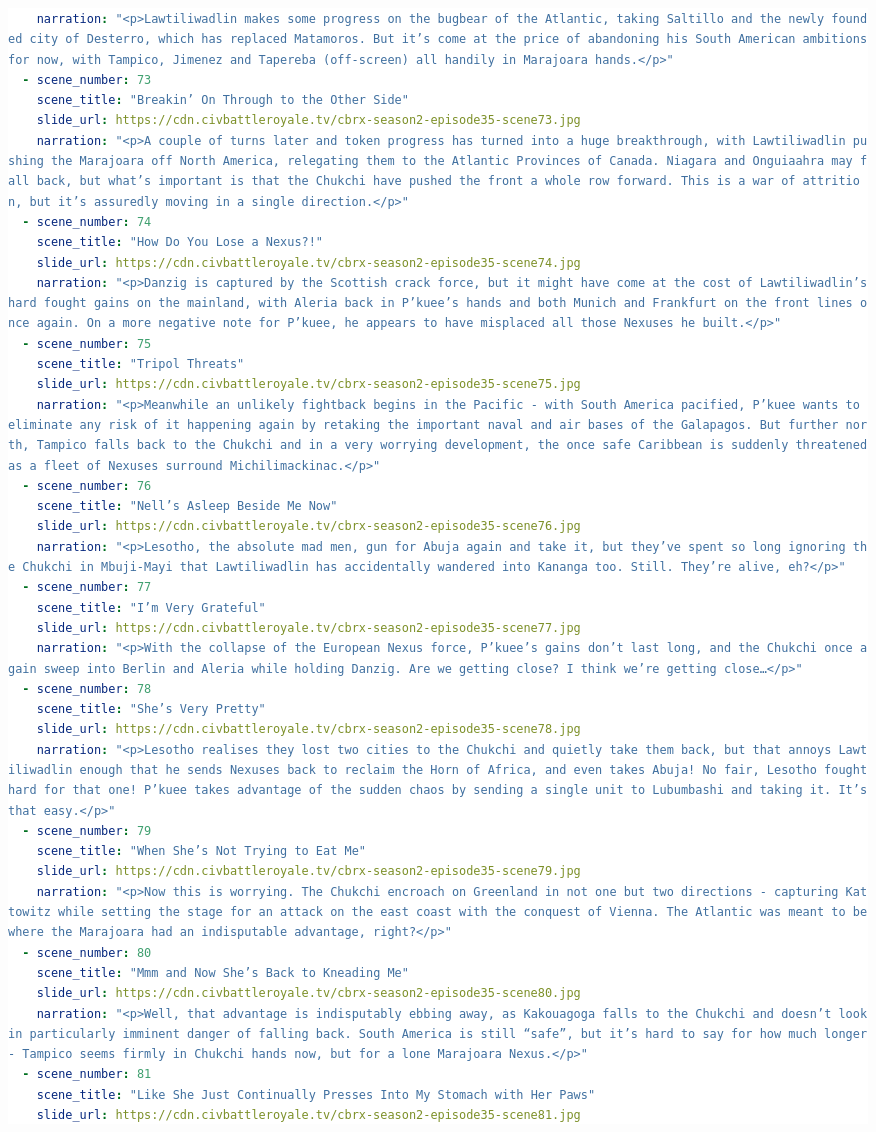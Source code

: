 ```yaml
    narration: "<p>Lawtiliwadlin makes some progress on the bugbear of the Atlantic, taking Saltillo and the newly founded city of Desterro, which has replaced Matamoros. But it’s come at the price of abandoning his South American ambitions for now, with Tampico, Jimenez and Tapereba (off-screen) all handily in Marajoara hands.</p>"
  - scene_number: 73
    scene_title: "Breakin’ On Through to the Other Side"
    slide_url: https://cdn.civbattleroyale.tv/cbrx-season2-episode35-scene73.jpg
    narration: "<p>A couple of turns later and token progress has turned into a huge breakthrough, with Lawtiliwadlin pushing the Marajoara off North America, relegating them to the Atlantic Provinces of Canada. Niagara and Onguiaahra may fall back, but what’s important is that the Chukchi have pushed the front a whole row forward. This is a war of attrition, but it’s assuredly moving in a single direction.</p>"
  - scene_number: 74
    scene_title: "How Do You Lose a Nexus?!"
    slide_url: https://cdn.civbattleroyale.tv/cbrx-season2-episode35-scene74.jpg
    narration: "<p>Danzig is captured by the Scottish crack force, but it might have come at the cost of Lawtiliwadlin’s hard fought gains on the mainland, with Aleria back in P’kuee’s hands and both Munich and Frankfurt on the front lines once again. On a more negative note for P’kuee, he appears to have misplaced all those Nexuses he built.</p>"
  - scene_number: 75
    scene_title: "Tripol Threats"
    slide_url: https://cdn.civbattleroyale.tv/cbrx-season2-episode35-scene75.jpg
    narration: "<p>Meanwhile an unlikely fightback begins in the Pacific - with South America pacified, P’kuee wants to eliminate any risk of it happening again by retaking the important naval and air bases of the Galapagos. But further north, Tampico falls back to the Chukchi and in a very worrying development, the once safe Caribbean is suddenly threatened as a fleet of Nexuses surround Michilimackinac.</p>"
  - scene_number: 76
    scene_title: "Nell’s Asleep Beside Me Now"
    slide_url: https://cdn.civbattleroyale.tv/cbrx-season2-episode35-scene76.jpg
    narration: "<p>Lesotho, the absolute mad men, gun for Abuja again and take it, but they’ve spent so long ignoring the Chukchi in Mbuji-Mayi that Lawtiliwadlin has accidentally wandered into Kananga too. Still. They’re alive, eh?</p>"
  - scene_number: 77
    scene_title: "I’m Very Grateful"
    slide_url: https://cdn.civbattleroyale.tv/cbrx-season2-episode35-scene77.jpg
    narration: "<p>With the collapse of the European Nexus force, P’kuee’s gains don’t last long, and the Chukchi once again sweep into Berlin and Aleria while holding Danzig. Are we getting close? I think we’re getting close…</p>"
  - scene_number: 78
    scene_title: "She’s Very Pretty"
    slide_url: https://cdn.civbattleroyale.tv/cbrx-season2-episode35-scene78.jpg
    narration: "<p>Lesotho realises they lost two cities to the Chukchi and quietly take them back, but that annoys Lawtiliwadlin enough that he sends Nexuses back to reclaim the Horn of Africa, and even takes Abuja! No fair, Lesotho fought hard for that one! P’kuee takes advantage of the sudden chaos by sending a single unit to Lubumbashi and taking it. It’s that easy.</p>"
  - scene_number: 79
    scene_title: "When She’s Not Trying to Eat Me"
    slide_url: https://cdn.civbattleroyale.tv/cbrx-season2-episode35-scene79.jpg
    narration: "<p>Now this is worrying. The Chukchi encroach on Greenland in not one but two directions - capturing Kattowitz while setting the stage for an attack on the east coast with the conquest of Vienna. The Atlantic was meant to be where the Marajoara had an indisputable advantage, right?</p>"
  - scene_number: 80
    scene_title: "Mmm and Now She’s Back to Kneading Me"
    slide_url: https://cdn.civbattleroyale.tv/cbrx-season2-episode35-scene80.jpg
    narration: "<p>Well, that advantage is indisputably ebbing away, as Kakouagoga falls to the Chukchi and doesn’t look in particularly imminent danger of falling back. South America is still “safe”, but it’s hard to say for how much longer - Tampico seems firmly in Chukchi hands now, but for a lone Marajoara Nexus.</p>"
  - scene_number: 81
    scene_title: "Like She Just Continually Presses Into My Stomach with Her Paws"
    slide_url: https://cdn.civbattleroyale.tv/cbrx-season2-episode35-scene81.jpg
```